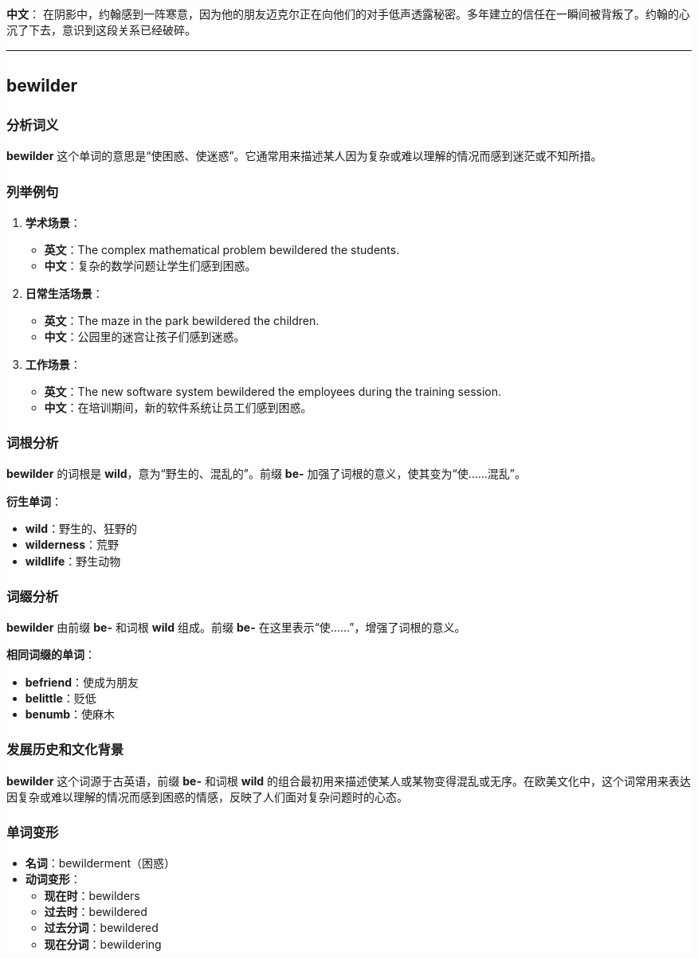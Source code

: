 **中文**：
在阴影中，约翰感到一阵寒意，因为他的朋友迈克尔正在向他们的对手低声透露秘密。多年建立的信任在一瞬间被背叛了。约翰的心沉了下去，意识到这段关系已经破碎。


---------------
## bewilder
### 分析词义

**bewilder** 这个单词的意思是“使困惑、使迷惑”。它通常用来描述某人因为复杂或难以理解的情况而感到迷茫或不知所措。

### 列举例句

1. **学术场景**：
   - **英文**：The complex mathematical problem bewildered the students.
   - **中文**：复杂的数学问题让学生们感到困惑。

2. **日常生活场景**：
   - **英文**：The maze in the park bewildered the children.
   - **中文**：公园里的迷宫让孩子们感到迷惑。

3. **工作场景**：
   - **英文**：The new software system bewildered the employees during the training session.
   - **中文**：在培训期间，新的软件系统让员工们感到困惑。

### 词根分析

**bewilder** 的词根是 **wild**，意为“野生的、混乱的”。前缀 **be-** 加强了词根的意义，使其变为“使……混乱”。

**衍生单词**：
- **wild**：野生的、狂野的
- **wilderness**：荒野
- **wildlife**：野生动物

### 词缀分析

**bewilder** 由前缀 **be-** 和词根 **wild** 组成。前缀 **be-** 在这里表示“使……”，增强了词根的意义。

**相同词缀的单词**：
- **befriend**：使成为朋友
- **belittle**：贬低
- **benumb**：使麻木

### 发展历史和文化背景

**bewilder** 这个词源于古英语，前缀 **be-** 和词根 **wild** 的组合最初用来描述使某人或某物变得混乱或无序。在欧美文化中，这个词常用来表达因复杂或难以理解的情况而感到困惑的情感，反映了人们面对复杂问题时的心态。

### 单词变形

- **名词**：bewilderment（困惑）
- **动词变形**：
  - **现在时**：bewilders
  - **过去时**：bewildered
  - **过去分词**：bewildered
  - **现在分词**：bewildering

